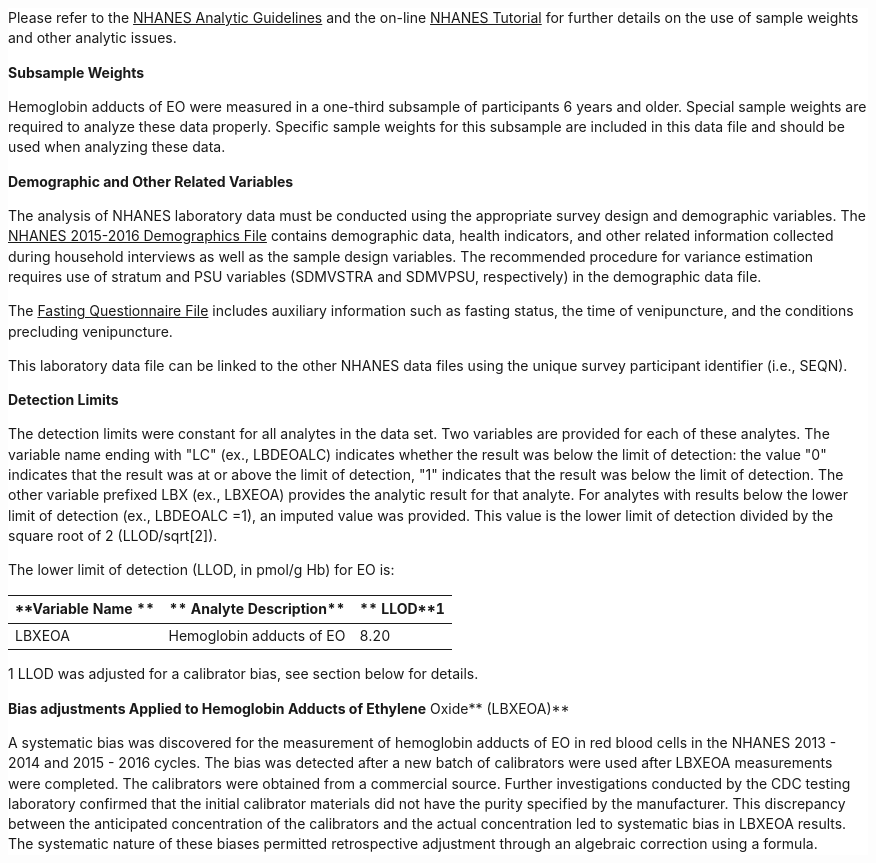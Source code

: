 Please refer to the [NHANES Analytic
Guidelines](https://wwwn.cdc.gov/nchs/nhanes/analyticguidelines.aspx) and the
on-line [NHANES
Tutorial](https://wwwn.cdc.gov/nchs/nhanes/tutorials/default.aspx) for further
details on the use of sample weights and other analytic issues.

**Subsample Weights**

Hemoglobin adducts of EO were measured in a one-third subsample of
participants 6 years and older. Special sample weights are required to analyze
these data properly. Specific sample weights for this subsample are included
in this data file and should be used when analyzing these data.

**Demographic and Other Related Variables**

The analysis of NHANES laboratory data must be conducted using the appropriate
survey design and demographic variables. The [NHANES 2015-2016 Demographics
File](https://wwwn.cdc.gov/nchs/nhanes/search/datapage.aspx?Component=Demographics&CycleBeginYear=2015)
contains demographic data, health indicators, and other related information
collected during household interviews as well as the sample design variables.
The recommended procedure for variance estimation requires use of stratum and
PSU variables (SDMVSTRA and SDMVPSU, respectively) in the demographic data
file.

The [Fasting Questionnaire
File](https://wwwn.cdc.gov/nchs/nhanes/2015-2016/fastqx_i.htm) includes
auxiliary information such as fasting status, the time of venipuncture, and
the conditions precluding venipuncture.

This laboratory data file can be linked to the other NHANES data files using
the unique survey participant identifier (i.e., SEQN).

**Detection Limits**

The detection limits were constant for all analytes in the data set. Two
variables are provided for each of these analytes. The variable name ending
with "LC" (ex., LBDEOALC) indicates whether the result was below the limit of
detection: the value "0" indicates that the result was at or above the limit
of detection, "1" indicates that the result was below the limit of detection.
The other variable prefixed LBX (ex., LBXEOA) provides the analytic result for
that analyte. For analytes with results below the lower limit of detection
(ex., LBDEOALC =1), an imputed value was provided. This value is the lower
limit of detection divided by the square root of 2 (LLOD/sqrt[2]).

The lower limit of detection (LLOD, in pmol/g Hb) for EO is:

**Variable Name  ** |  **  Analyte **Description**** |  **  LLOD**1  
---|---|---  
LBXEOA |  Hemoglobin adducts of EO |  8.20  
  
1 LLOD was adjusted for a calibrator bias, see section below for details.

**Bias adjustments Applied to Hemoglobin Adducts of Ethylene**  Oxide**
(LBXEOA)**  

A systematic bias was discovered for the measurement of hemoglobin adducts of
EO in red blood cells in the NHANES 2013 - 2014 and 2015 - 2016 cycles. The
bias was detected after a new batch of calibrators were used after LBXEOA
measurements were completed. The calibrators were obtained from a commercial
source. Further investigations conducted by the CDC testing laboratory
confirmed that the initial calibrator materials did not have the purity
specified by the manufacturer. This discrepancy between the anticipated
concentration of the calibrators and the actual concentration led to
systematic bias in LBXEOA results. The systematic nature of these biases
permitted retrospective adjustment through an algebraic correction using a
formula.
